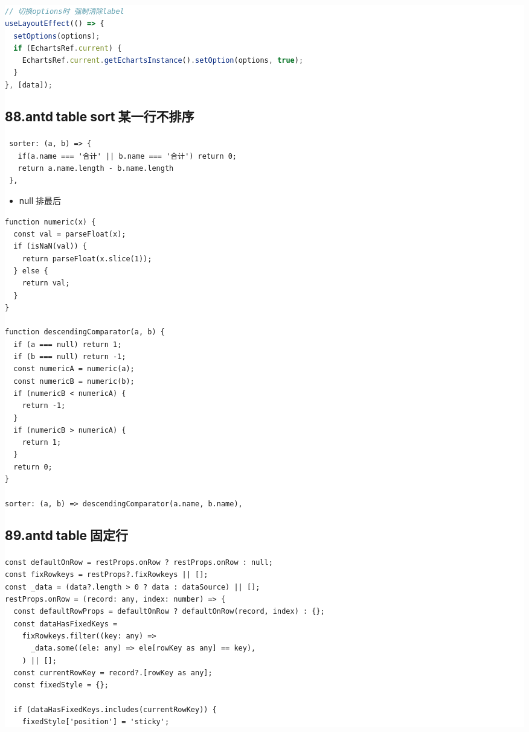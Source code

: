 
```ts
// 切换options时 强制清除label
useLayoutEffect(() => {
  setOptions(options);
  if (EchartsRef.current) {
    EchartsRef.current.getEchartsInstance().setOption(options, true);
  }
}, [data]);
```

## 88.antd table sort 某一行不排序

```tsx | pure
 sorter: (a, b) => {
   if(a.name === '合计' || b.name === '合计') return 0;
   return a.name.length - b.name.length
 },
```

- null 排最后

```tsx | pure
function numeric(x) {
  const val = parseFloat(x);
  if (isNaN(val)) {
    return parseFloat(x.slice(1));
  } else {
    return val;
  }
}

function descendingComparator(a, b) {
  if (a === null) return 1;
  if (b === null) return -1;
  const numericA = numeric(a);
  const numericB = numeric(b);
  if (numericB < numericA) {
    return -1;
  }
  if (numericB > numericA) {
    return 1;
  }
  return 0;
}

sorter: (a, b) => descendingComparator(a.name, b.name),
```

## 89.antd table 固定行

```tsx
const defaultOnRow = restProps.onRow ? restProps.onRow : null;
const fixRowkeys = restProps?.fixRowkeys || [];
const _data = (data?.length > 0 ? data : dataSource) || [];
restProps.onRow = (record: any, index: number) => {
  const defaultRowProps = defaultOnRow ? defaultOnRow(record, index) : {};
  const dataHasFixedKeys =
    fixRowkeys.filter((key: any) =>
      _data.some((ele: any) => ele[rowKey as any] == key),
    ) || [];
  const currentRowKey = record?.[rowKey as any];
  const fixedStyle = {};

  if (dataHasFixedKeys.includes(currentRowKey)) {
    fixedStyle['position'] = 'sticky';
```